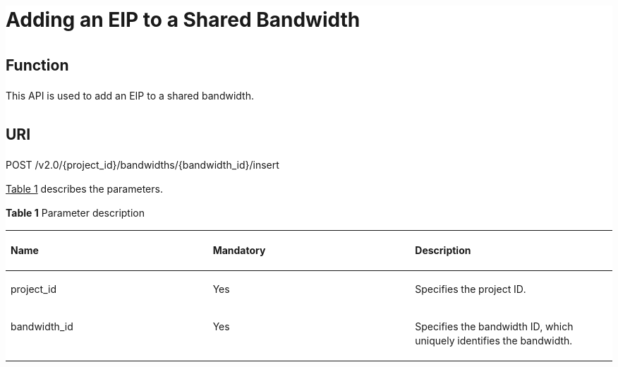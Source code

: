 # Adding an EIP to a Shared Bandwidth<a name="eip_apisharedbandwidth_0004"></a>

## Function<a name="en-us_topic_0201534131_section16581154"></a>

This API is used to add an EIP to a shared bandwidth.

## URI<a name="en-us_topic_0201534131_section15012662"></a>

POST /v2.0/\{project\_id\}/bandwidths/\{bandwidth\_id\}/insert

[Table 1](#en-us_topic_0201534131_table25281875)  describes the parameters.

**Table  1**  Parameter description

<a name="en-us_topic_0201534131_table25281875"></a>
<table><thead align="left"><tr id="en-us_topic_0201534131_row26712487"><th class="cellrowborder" valign="top" width="33.33333333333333%" id="mcps1.2.4.1.1"><p id="en-us_topic_0201534131_p16227847"><a name="en-us_topic_0201534131_p16227847"></a><a name="en-us_topic_0201534131_p16227847"></a><strong id="en-us_topic_0201534131_b842352706195711"><a name="en-us_topic_0201534131_b842352706195711"></a><a name="en-us_topic_0201534131_b842352706195711"></a>Name</strong></p>
</th>
<th class="cellrowborder" valign="top" width="33.33333333333333%" id="mcps1.2.4.1.2"><p id="en-us_topic_0201534131_p39387211"><a name="en-us_topic_0201534131_p39387211"></a><a name="en-us_topic_0201534131_p39387211"></a><strong id="en-us_topic_0201534131_b84235270615219"><a name="en-us_topic_0201534131_b84235270615219"></a><a name="en-us_topic_0201534131_b84235270615219"></a>Mandatory</strong></p>
</th>
<th class="cellrowborder" valign="top" width="33.33333333333333%" id="mcps1.2.4.1.3"><p id="en-us_topic_0201534131_p36247516"><a name="en-us_topic_0201534131_p36247516"></a><a name="en-us_topic_0201534131_p36247516"></a><strong id="en-us_topic_0201534131_b8423527061645"><a name="en-us_topic_0201534131_b8423527061645"></a><a name="en-us_topic_0201534131_b8423527061645"></a>Description</strong></p>
</th>
</tr>
</thead>
<tbody><tr id="en-us_topic_0201534131_row50367649"><td class="cellrowborder" valign="top" width="33.33333333333333%" headers="mcps1.2.4.1.1 "><p id="en-us_topic_0201534131_p53247746"><a name="en-us_topic_0201534131_p53247746"></a><a name="en-us_topic_0201534131_p53247746"></a>project_id</p>
</td>
<td class="cellrowborder" valign="top" width="33.33333333333333%" headers="mcps1.2.4.1.2 "><p id="en-us_topic_0201534131_p18100201"><a name="en-us_topic_0201534131_p18100201"></a><a name="en-us_topic_0201534131_p18100201"></a>Yes</p>
</td>
<td class="cellrowborder" valign="top" width="33.33333333333333%" headers="mcps1.2.4.1.3 "><p id="en-us_topic_0201534131_p10487112"><a name="en-us_topic_0201534131_p10487112"></a><a name="en-us_topic_0201534131_p10487112"></a>Specifies the project ID. </p>
</td>
</tr>
<tr id="en-us_topic_0201534131_row41709209"><td class="cellrowborder" valign="top" width="33.33333333333333%" headers="mcps1.2.4.1.1 "><p id="en-us_topic_0201534131_p23002745"><a name="en-us_topic_0201534131_p23002745"></a><a name="en-us_topic_0201534131_p23002745"></a>bandwidth_id</p>
</td>
<td class="cellrowborder" valign="top" width="33.33333333333333%" headers="mcps1.2.4.1.2 "><p id="en-us_topic_0201534131_p51283066"><a name="en-us_topic_0201534131_p51283066"></a><a name="en-us_topic_0201534131_p51283066"></a>Yes</p>
</td>
<td class="cellrowborder" valign="top" width="33.33333333333333%" headers="mcps1.2.4.1.3 "><p id="en-us_topic_0201534131_p60287683"><a name="en-us_topic_0201534131_p60287683"></a><a name="en-us_topic_0201534131_p60287683"></a>Specifies the bandwidth ID, which uniquely identifies the bandwidth.</p>
</td>
</tr>
</tbody>